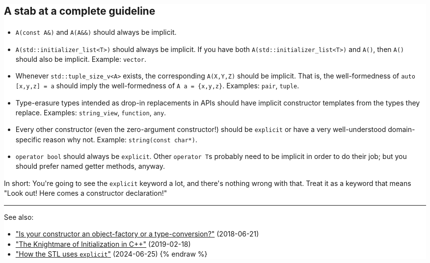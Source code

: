 ## A stab at a complete guideline

* `A(const A&)` and `A(A&&)` should always be implicit.

* `A(std::initializer_list<T>)` should always be implicit.
    If you have both `A(std::initializer_list<T>)` and `A()`, then
    `A()` should also be implicit. Example: `vector`.

* Whenever `std::tuple_size_v<A>` exists, the corresponding `A(X,Y,Z)`
    should be implicit. That is, the well-formedness of `auto [x,y,z] = a`
    should imply the well-formedness of `A a = {x,y,z}`. Examples:
    `pair`, `tuple`.

* Type-erasure types intended as drop-in replacements in APIs should have
    implicit constructor templates from the types they replace.
    Examples: `string_view`, `function`, `any`.

* Every other constructor (even the zero-argument constructor!) should be
    `explicit` or have a very well-understood domain-specific reason why not.
    Example: `string(const char*)`.

* `operator bool` should always be `explicit`.
    Other `operator T`s probably need to be implicit in order to
    do their job; but you should prefer named getter methods, anyway.

In short: You're going to see the `explicit` keyword a lot, and there's nothing wrong
with that. Treat it as a keyword that means "Look out! Here comes a constructor
declaration!"

----

See also:

* ["Is your constructor an object-factory or a type-conversion?"](/blog/2018/06/21/factory-vs-conversion/) (2018-06-21)
* ["The Knightmare of Initialization in C++"](/blog/2019/02/18/knightmare-of-initialization/) (2019-02-18)
* ["How the STL uses `explicit`"](/blog/2024/06/25/most-stl-ctors-arent-explicit-but-yours-still-should-be/) (2024-06-25)
{% endraw %}
